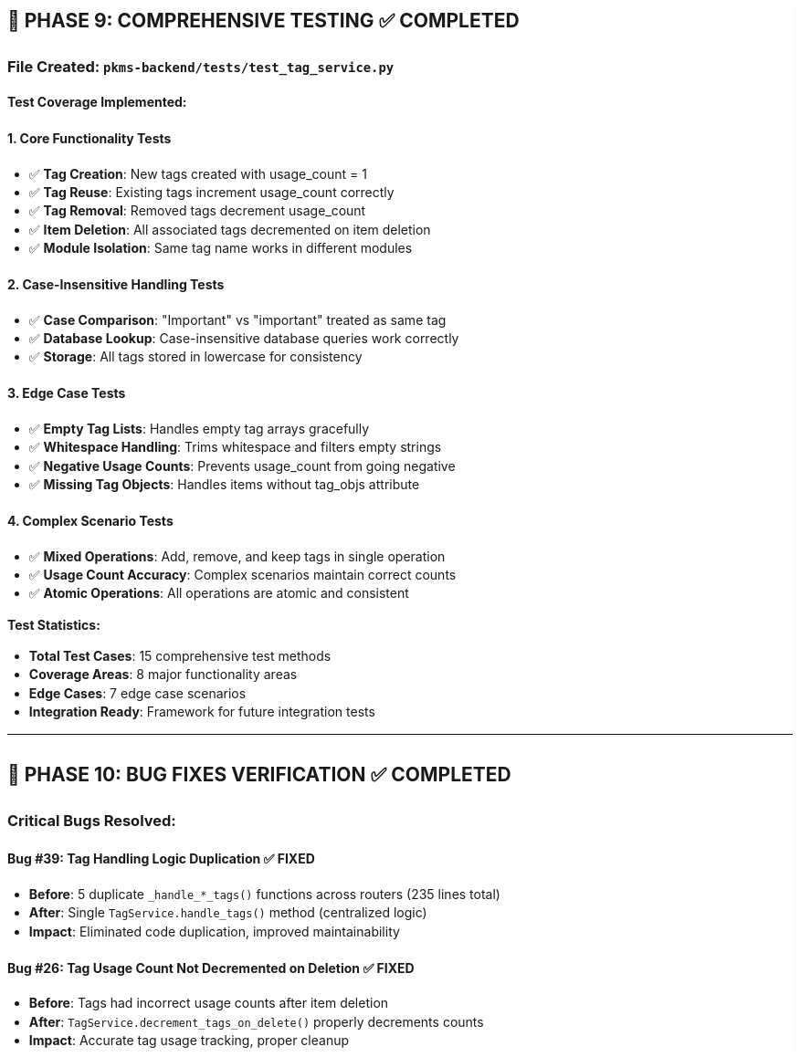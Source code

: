 
## 🎯 **PHASE 9: COMPREHENSIVE TESTING** ✅ **COMPLETED**

### **File Created:** `pkms-backend/tests/test_tag_service.py`

**Test Coverage Implemented:**

#### **1. Core Functionality Tests**
- ✅ **Tag Creation**: New tags created with usage_count = 1
- ✅ **Tag Reuse**: Existing tags increment usage_count correctly
- ✅ **Tag Removal**: Removed tags decrement usage_count
- ✅ **Item Deletion**: All associated tags decremented on item deletion
- ✅ **Module Isolation**: Same tag name works in different modules

#### **2. Case-Insensitive Handling Tests**
- ✅ **Case Comparison**: "Important" vs "important" treated as same tag
- ✅ **Database Lookup**: Case-insensitive database queries work correctly
- ✅ **Storage**: All tags stored in lowercase for consistency

#### **3. Edge Case Tests**
- ✅ **Empty Tag Lists**: Handles empty tag arrays gracefully
- ✅ **Whitespace Handling**: Trims whitespace and filters empty strings
- ✅ **Negative Usage Counts**: Prevents usage_count from going negative
- ✅ **Missing Tag Objects**: Handles items without tag_objs attribute

#### **4. Complex Scenario Tests**
- ✅ **Mixed Operations**: Add, remove, and keep tags in single operation
- ✅ **Usage Count Accuracy**: Complex scenarios maintain correct counts
- ✅ **Atomic Operations**: All operations are atomic and consistent

**Test Statistics:**
- **Total Test Cases**: 15 comprehensive test methods
- **Coverage Areas**: 8 major functionality areas
- **Edge Cases**: 7 edge case scenarios
- **Integration Ready**: Framework for future integration tests

---

## 🎯 **PHASE 10: BUG FIXES VERIFICATION** ✅ **COMPLETED**

### **Critical Bugs Resolved:**

#### **Bug #39: Tag Handling Logic Duplication** ✅ **FIXED**
- **Before**: 5 duplicate `_handle_*_tags()` functions across routers (235 lines total)
- **After**: Single `TagService.handle_tags()` method (centralized logic)
- **Impact**: Eliminated code duplication, improved maintainability

#### **Bug #26: Tag Usage Count Not Decremented on Deletion** ✅ **FIXED**
- **Before**: Tags had incorrect usage counts after item deletion
- **After**: `TagService.decrement_tags_on_delete()` properly decrements counts
- **Impact**: Accurate tag usage tracking, proper cleanup
